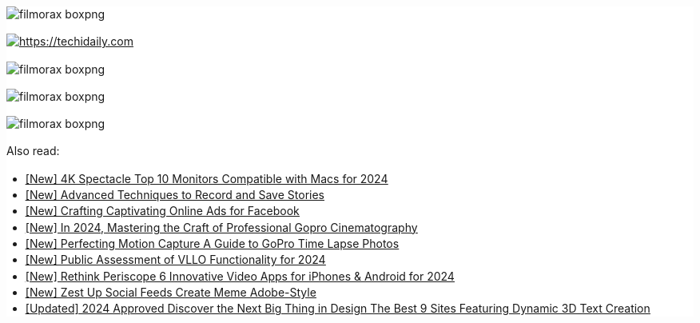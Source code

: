 ![filmorax boxpng ](https://images.wondershare.com/filmora/banner/filmora-latest-product-box-right-side.png)






<a href="https://aligracehair.sjv.io/c/5597632/2135405/19272" target="_top" id="2135405">
  <img src="//a.impactradius-go.com/display-ad/19272-2135405" border="0" alt="https://techidaily.com" width="728" height="90"/>
</a>
<img height="0" width="0" src="https://aligracehair.sjv.io/i/5597632/2135405/19272" style="position:absolute;visibility:hidden;" border="0" />





![filmorax boxpng ](https://images.wondershare.com/filmora/banner/filmora-latest-product-box-right-side.png)

![filmorax boxpng ](https://images.wondershare.com/filmora/banner/filmora-latest-product-box-right-side.png)

![filmorax boxpng ](https://images.wondershare.com/filmora/banner/filmora-latest-product-box-right-side.png)

<ins class="adsbygoogle"
     style="display:block"
     data-ad-format="autorelaxed"
     data-ad-client="ca-pub-7571918770474297"
     data-ad-slot="1223367746"></ins>

<ins class="adsbygoogle"
     style="display:block"
     data-ad-format="autorelaxed"
     data-ad-client="ca-pub-7571918770474297"
     data-ad-slot="1223367746"></ins>



<ins class="adsbygoogle"
     style="display:block"
     data-ad-client="ca-pub-7571918770474297"
     data-ad-slot="8358498916"
     data-ad-format="auto"
     data-full-width-responsive="true"></ins>


<span class="atpl-alsoreadstyle">Also read:</span>
<div><ul>
<li><a href="https://fox-cloud.techidaily.com/new-4k-spectacle-top-10-monitors-compatible-with-macs-for-2024/"><u>[New] 4K Spectacle Top 10 Monitors Compatible with Macs for 2024</u></a></li>
<li><a href="https://instagram-clips.techidaily.com/new-advanced-techniques-to-record-and-save-stories/"><u>[New] Advanced Techniques to Record and Save Stories</u></a></li>
<li><a href="https://facebook-video-recording.techidaily.com/new-crafting-captivating-online-ads-for-facebook/"><u>[New] Crafting Captivating Online Ads for Facebook</u></a></li>
<li><a href="https://fox-cloud.techidaily.com/new-in-2024-mastering-the-craft-of-professional-gopro-cinematography/"><u>[New] In 2024, Mastering the Craft of Professional Gopro Cinematography</u></a></li>
<li><a href="https://fox-cloud.techidaily.com/new-perfecting-motion-capture-a-guide-to-gopro-time-lapse-photos/"><u>[New] Perfecting Motion Capture A Guide to GoPro Time Lapse Photos</u></a></li>
<li><a href="https://fox-cloud.techidaily.com/new-public-assessment-of-vllo-functionality-for-2024/"><u>[New] Public Assessment of VLLO Functionality for 2024</u></a></li>
<li><a href="https://fox-cloud.techidaily.com/new-rethink-periscope-6-innovative-video-apps-for-iphones-and-android-for-2024/"><u>[New] Rethink Periscope 6 Innovative Video Apps for iPhones & Android for 2024</u></a></li>
<li><a href="https://fox-cloud.techidaily.com/new-zest-up-social-feeds-create-meme-adobe-style/"><u>[New] Zest Up Social Feeds Create Meme Adobe-Style</u></a></li>
<li><a href="https://fox-cloud.techidaily.com/updated-2024-approved-discover-the-next-big-thing-in-design-the-best-9-sites-featuring-dynamic-3d-text-creation/"><u>[Updated] 2024 Approved Discover the Next Big Thing in Design The Best 9 Sites Featuring Dynamic 3D Text Creation</u></a></li>